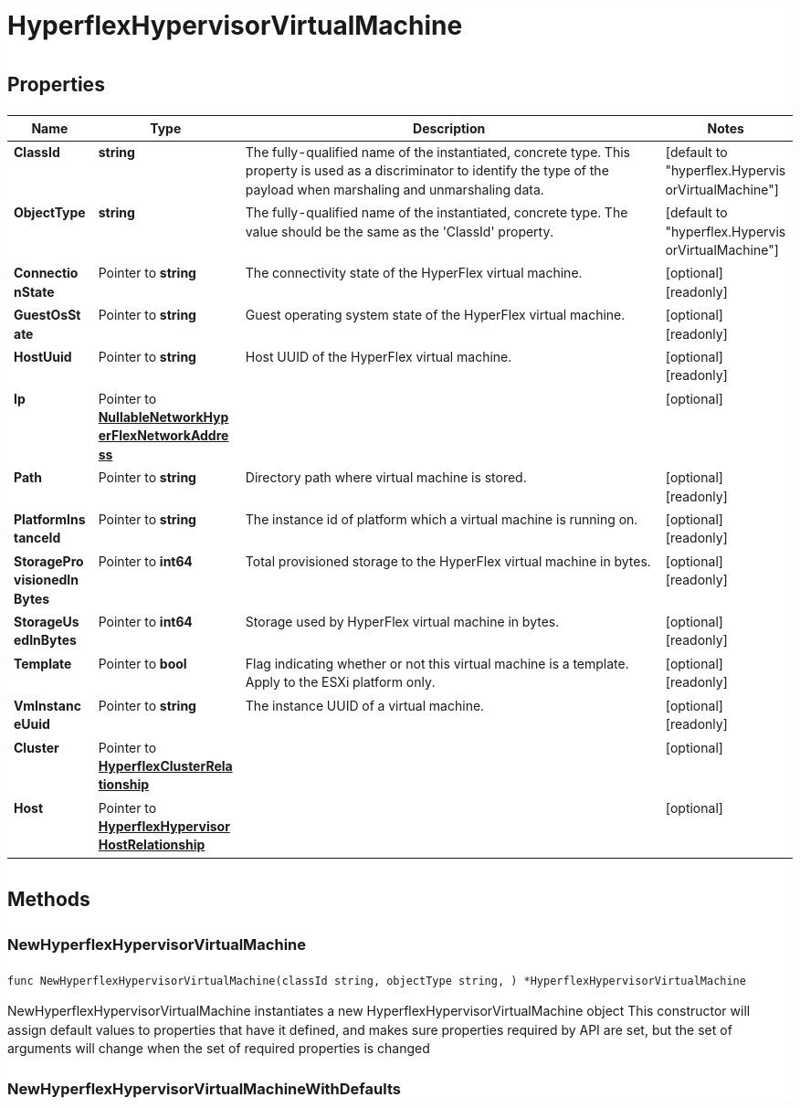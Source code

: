 # HyperflexHypervisorVirtualMachine

## Properties

Name | Type | Description | Notes
------------ | ------------- | ------------- | -------------
**ClassId** | **string** | The fully-qualified name of the instantiated, concrete type. This property is used as a discriminator to identify the type of the payload when marshaling and unmarshaling data. | [default to "hyperflex.HypervisorVirtualMachine"]
**ObjectType** | **string** | The fully-qualified name of the instantiated, concrete type. The value should be the same as the &#39;ClassId&#39; property. | [default to "hyperflex.HypervisorVirtualMachine"]
**ConnectionState** | Pointer to **string** | The connectivity state of the HyperFlex virtual machine. | [optional] [readonly] 
**GuestOsState** | Pointer to **string** | Guest operating system state of the HyperFlex virtual machine. | [optional] [readonly] 
**HostUuid** | Pointer to **string** | Host UUID of the HyperFlex virtual machine. | [optional] [readonly] 
**Ip** | Pointer to [**NullableNetworkHyperFlexNetworkAddress**](network.HyperFlexNetworkAddress.md) |  | [optional] 
**Path** | Pointer to **string** | Directory path where virtual machine is stored. | [optional] [readonly] 
**PlatformInstanceId** | Pointer to **string** | The instance id of platform which a virtual machine is running on. | [optional] [readonly] 
**StorageProvisionedInBytes** | Pointer to **int64** | Total provisioned storage to the HyperFlex virtual machine in bytes. | [optional] [readonly] 
**StorageUsedInBytes** | Pointer to **int64** | Storage used by HyperFlex virtual machine in bytes. | [optional] [readonly] 
**Template** | Pointer to **bool** | Flag indicating whether or not this virtual machine is a template. Apply to the ESXi platform only. | [optional] [readonly] 
**VmInstanceUuid** | Pointer to **string** | The instance UUID of a virtual machine. | [optional] [readonly] 
**Cluster** | Pointer to [**HyperflexClusterRelationship**](hyperflex.Cluster.Relationship.md) |  | [optional] 
**Host** | Pointer to [**HyperflexHypervisorHostRelationship**](hyperflex.HypervisorHost.Relationship.md) |  | [optional] 

## Methods

### NewHyperflexHypervisorVirtualMachine

`func NewHyperflexHypervisorVirtualMachine(classId string, objectType string, ) *HyperflexHypervisorVirtualMachine`

NewHyperflexHypervisorVirtualMachine instantiates a new HyperflexHypervisorVirtualMachine object
This constructor will assign default values to properties that have it defined,
and makes sure properties required by API are set, but the set of arguments
will change when the set of required properties is changed

### NewHyperflexHypervisorVirtualMachineWithDefaults
